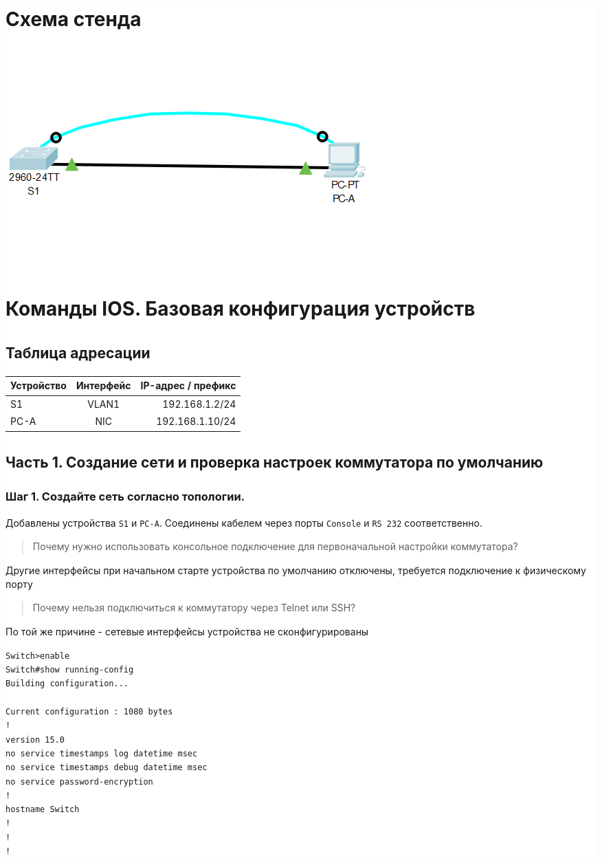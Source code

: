 # Схема стенда
![](scheme.png)

# Команды IOS. Базовая конфигурация устройств

## Таблица адресации

| Устройство    | Интерфейс          | IP-адрес / префикс  |
| ------------- |:------------------:| ------------------: |
| S1            | VLAN1              |  192.168.1.2/24     |
| PC-A          | NIC                |  192.168.1.10/24    |

## Часть 1. Создание сети и проверка настроек коммутатора по умолчанию

### Шаг 1. Создайте сеть согласно топологии.
Добавлены устройства `S1` и `PC-A`.
Соединены кабелем через порты `Console` и `RS 232` соответственно.

> Почему нужно использовать консольное подключение для первоначальной настройки коммутатора?

Другие интерфейсы при начальном старте устройства по умолчанию отключены, требуется подключение к физическому порту

> Почему нельзя подключиться к коммутатору через Telnet или SSH?

По той же причине - сетевые интерфейсы устройства не сконфигурированы

```shell
Switch>enable
Switch#show running-config 
Building configuration...

Current configuration : 1080 bytes
!
version 15.0
no service timestamps log datetime msec
no service timestamps debug datetime msec
no service password-encryption
!
hostname Switch
!
!
!
```